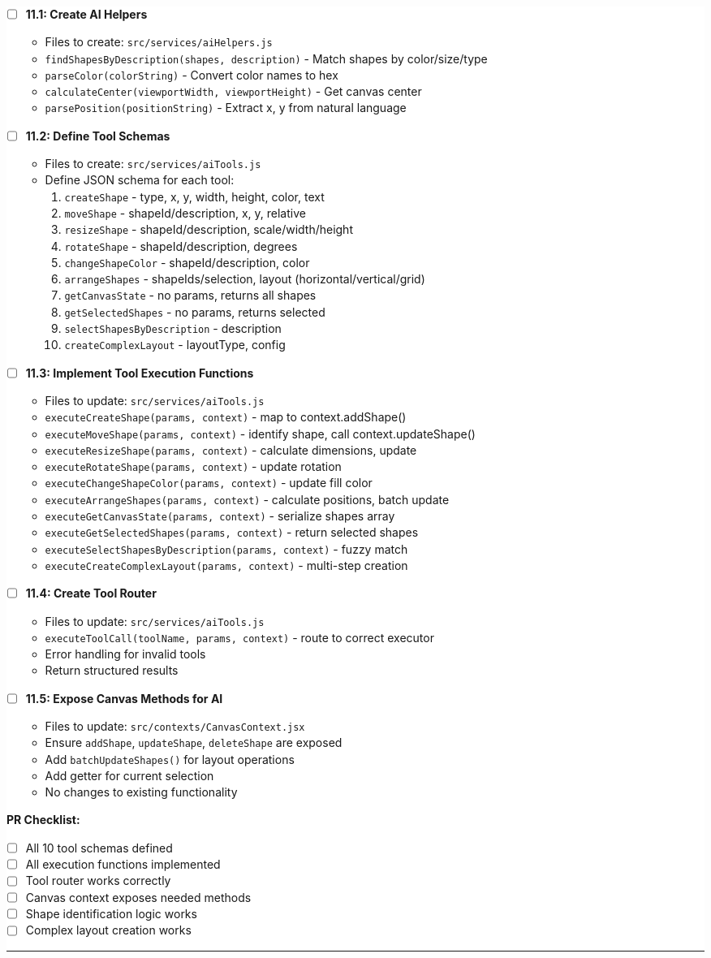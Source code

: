 - [ ] **11.1: Create AI Helpers**
  - Files to create: `src/services/aiHelpers.js`
  - `findShapesByDescription(shapes, description)` - Match shapes by color/size/type
  - `parseColor(colorString)` - Convert color names to hex
  - `calculateCenter(viewportWidth, viewportHeight)` - Get canvas center
  - `parsePosition(positionString)` - Extract x, y from natural language

- [ ] **11.2: Define Tool Schemas**
  - Files to create: `src/services/aiTools.js`
  - Define JSON schema for each tool:
    1. `createShape` - type, x, y, width, height, color, text
    2. `moveShape` - shapeId/description, x, y, relative
    3. `resizeShape` - shapeId/description, scale/width/height
    4. `rotateShape` - shapeId/description, degrees
    5. `changeShapeColor` - shapeId/description, color
    6. `arrangeShapes` - shapeIds/selection, layout (horizontal/vertical/grid)
    7. `getCanvasState` - no params, returns all shapes
    8. `getSelectedShapes` - no params, returns selected
    9. `selectShapesByDescription` - description
    10. `createComplexLayout` - layoutType, config

- [ ] **11.3: Implement Tool Execution Functions**
  - Files to update: `src/services/aiTools.js`
  - `executeCreateShape(params, context)` - map to context.addShape()
  - `executeMoveShape(params, context)` - identify shape, call context.updateShape()
  - `executeResizeShape(params, context)` - calculate dimensions, update
  - `executeRotateShape(params, context)` - update rotation
  - `executeChangeShapeColor(params, context)` - update fill color
  - `executeArrangeShapes(params, context)` - calculate positions, batch update
  - `executeGetCanvasState(params, context)` - serialize shapes array
  - `executeGetSelectedShapes(params, context)` - return selected shapes
  - `executeSelectShapesByDescription(params, context)` - fuzzy match
  - `executeCreateComplexLayout(params, context)` - multi-step creation

- [ ] **11.4: Create Tool Router**
  - Files to update: `src/services/aiTools.js`
  - `executeToolCall(toolName, params, context)` - route to correct executor
  - Error handling for invalid tools
  - Return structured results

- [ ] **11.5: Expose Canvas Methods for AI**
  - Files to update: `src/contexts/CanvasContext.jsx`
  - Ensure `addShape`, `updateShape`, `deleteShape` are exposed
  - Add `batchUpdateShapes()` for layout operations
  - Add getter for current selection
  - No changes to existing functionality

**PR Checklist:**
- [ ] All 10 tool schemas defined
- [ ] All execution functions implemented
- [ ] Tool router works correctly
- [ ] Canvas context exposes needed methods
- [ ] Shape identification logic works
- [ ] Complex layout creation works

---
